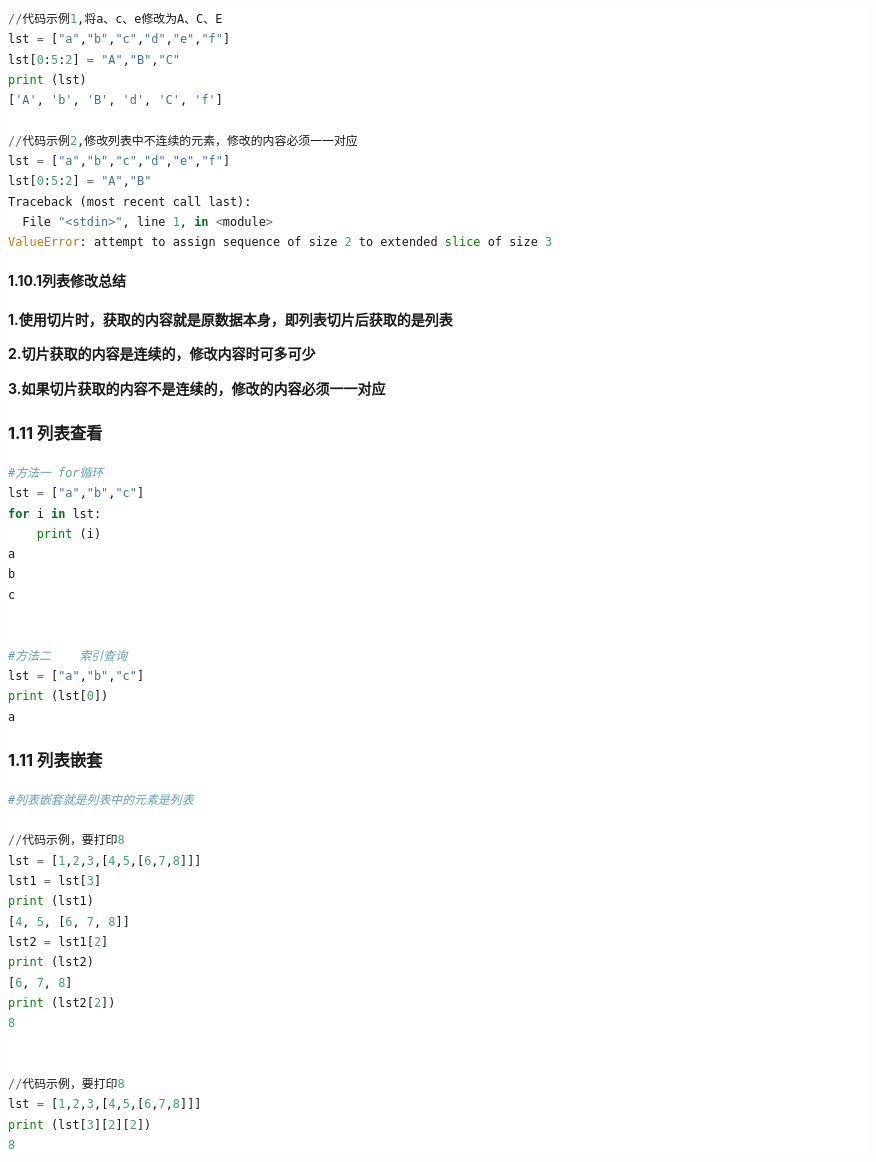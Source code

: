 ```python
//代码示例1,将a、c、e修改为A、C、E
lst = ["a","b","c","d","e","f"]
lst[0:5:2] = "A","B","C"
print (lst)
['A', 'b', 'B', 'd', 'C', 'f']
  
//代码示例2,修改列表中不连续的元素，修改的内容必须一一对应
lst = ["a","b","c","d","e","f"]
lst[0:5:2] = "A","B"
Traceback (most recent call last):
  File "<stdin>", line 1, in <module>
ValueError: attempt to assign sequence of size 2 to extended slice of size 3
```

#### 1.10.1列表修改总结

**1.使用切片时，获取的内容就是原数据本身，即列表切片后获取的是列表**

**2.切片获取的内容是连续的，修改内容时可多可少**

**3.如果切片获取的内容不是连续的，修改的内容必须一一对应**



### 1.11 列表查看

```python
#方法一 for循环
lst = ["a","b","c"]
for i in lst:
    print (i)
a
b
c
    
    
#方法二	索引查询
lst = ["a","b","c"]
print (lst[0])
a
```



### 1.11 列表嵌套

```python
#列表嵌套就是列表中的元素是列表

//代码示例，要打印8
lst = [1,2,3,[4,5,[6,7,8]]]
lst1 = lst[3]
print (lst1)
[4, 5, [6, 7, 8]]
lst2 = lst1[2]
print (lst2)
[6, 7, 8]
print (lst2[2])
8


//代码示例，要打印8
lst = [1,2,3,[4,5,[6,7,8]]]
print (lst[3][2][2])
8
```
